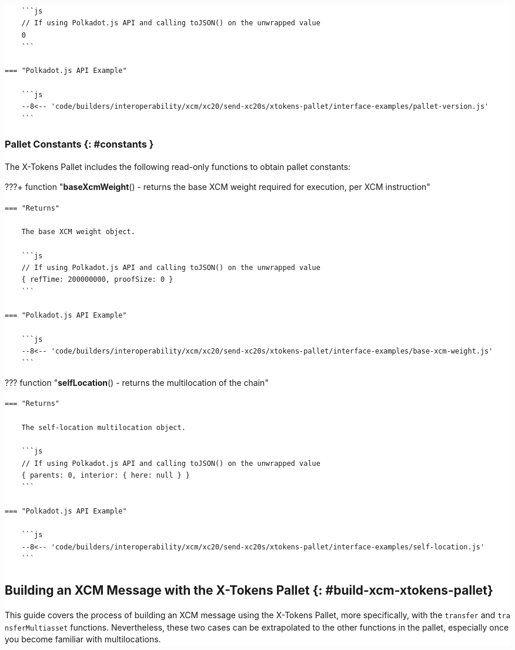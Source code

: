         ```js
        // If using Polkadot.js API and calling toJSON() on the unwrapped value
        0
        ```

    === "Polkadot.js API Example"

        ```js
        --8<-- 'code/builders/interoperability/xcm/xc20/send-xc20s/xtokens-pallet/interface-examples/pallet-version.js'
        ```

### Pallet Constants {: #constants }

The X-Tokens Pallet includes the following read-only functions to obtain pallet constants:

???+ function "**baseXcmWeight**() - returns the base XCM weight required for execution, per XCM instruction"

    === "Returns"

        The base XCM weight object.

        ```js
        // If using Polkadot.js API and calling toJSON() on the unwrapped value
        { refTime: 200000000, proofSize: 0 }
        ```

    === "Polkadot.js API Example"

        ```js
        --8<-- 'code/builders/interoperability/xcm/xc20/send-xc20s/xtokens-pallet/interface-examples/base-xcm-weight.js'
        ```

??? function "**selfLocation**() - returns the multilocation of the chain"

    === "Returns"

        The self-location multilocation object.

        ```js
        // If using Polkadot.js API and calling toJSON() on the unwrapped value
        { parents: 0, interior: { here: null } }
        ```

    === "Polkadot.js API Example"

        ```js
        --8<-- 'code/builders/interoperability/xcm/xc20/send-xc20s/xtokens-pallet/interface-examples/self-location.js'
        ```

## Building an XCM Message with the X-Tokens Pallet {: #build-xcm-xtokens-pallet}

This guide covers the process of building an XCM message using the X-Tokens Pallet, more specifically, with the `transfer` and `transferMultiasset` functions. Nevertheless, these two cases can be extrapolated to the other functions in the pallet, especially once you become familiar with multilocations.
